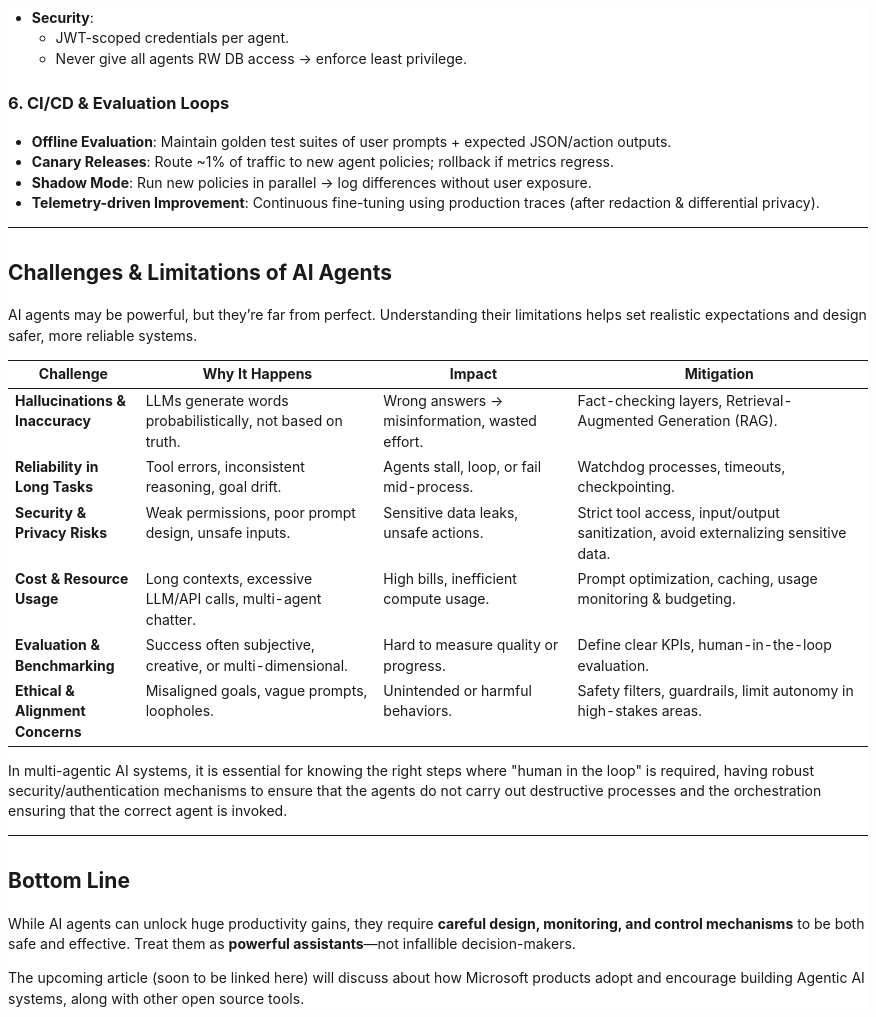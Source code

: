 - **Security**:  
  - JWT-scoped credentials per agent.  
  - Never give all agents RW DB access → enforce least privilege.  

### 6. CI/CD & Evaluation Loops

- **Offline Evaluation**: Maintain golden test suites of user prompts + expected JSON/action outputs.  
- **Canary Releases**: Route ~1% of traffic to new agent policies; rollback if metrics regress.  
- **Shadow Mode**: Run new policies in parallel → log differences without user exposure.  
- **Telemetry-driven Improvement**: Continuous fine-tuning using production traces (after redaction & differential privacy).  

---
## Challenges & Limitations of AI Agents

AI agents may be powerful, but they’re far from perfect. Understanding their limitations helps set realistic expectations and design safer, more reliable systems.

| Challenge | Why It Happens | Impact | Mitigation |
|-----------|----------------|--------|------------|
| **Hallucinations & Inaccuracy** | LLMs generate words probabilistically, not based on truth. | Wrong answers → misinformation, wasted effort. | Fact-checking layers, Retrieval-Augmented Generation (RAG). |
| **Reliability in Long Tasks** | Tool errors, inconsistent reasoning, goal drift. | Agents stall, loop, or fail mid-process. | Watchdog processes, timeouts, checkpointing. |
| **Security & Privacy Risks** | Weak permissions, poor prompt design, unsafe inputs. | Sensitive data leaks, unsafe actions. | Strict tool access, input/output sanitization, avoid externalizing sensitive data. |
| **Cost & Resource Usage** | Long contexts, excessive LLM/API calls, multi-agent chatter. | High bills, inefficient compute usage. | Prompt optimization, caching, usage monitoring & budgeting. |
| **Evaluation & Benchmarking** | Success often subjective, creative, or multi-dimensional. | Hard to measure quality or progress. | Define clear KPIs, human-in-the-loop evaluation. |
| **Ethical & Alignment Concerns** | Misaligned goals, vague prompts, loopholes. | Unintended or harmful behaviors. | Safety filters, guardrails, limit autonomy in high-stakes areas. |

In multi-agentic AI systems, it is essential for knowing the right steps where "human in the loop" is required, having robust security/authentication mechanisms to ensure that the agents do not carry out destructive processes and the orchestration ensuring that the correct agent is invoked. 

---

## Bottom Line
While AI agents can unlock huge productivity gains, they require **careful design, monitoring, and control mechanisms** to be both safe and effective. Treat them as **powerful assistants**—not infallible decision-makers.

The upcoming article (soon to be linked here) will discuss about how Microsoft products adopt and encourage building Agentic AI systems, along with other open source tools. 

